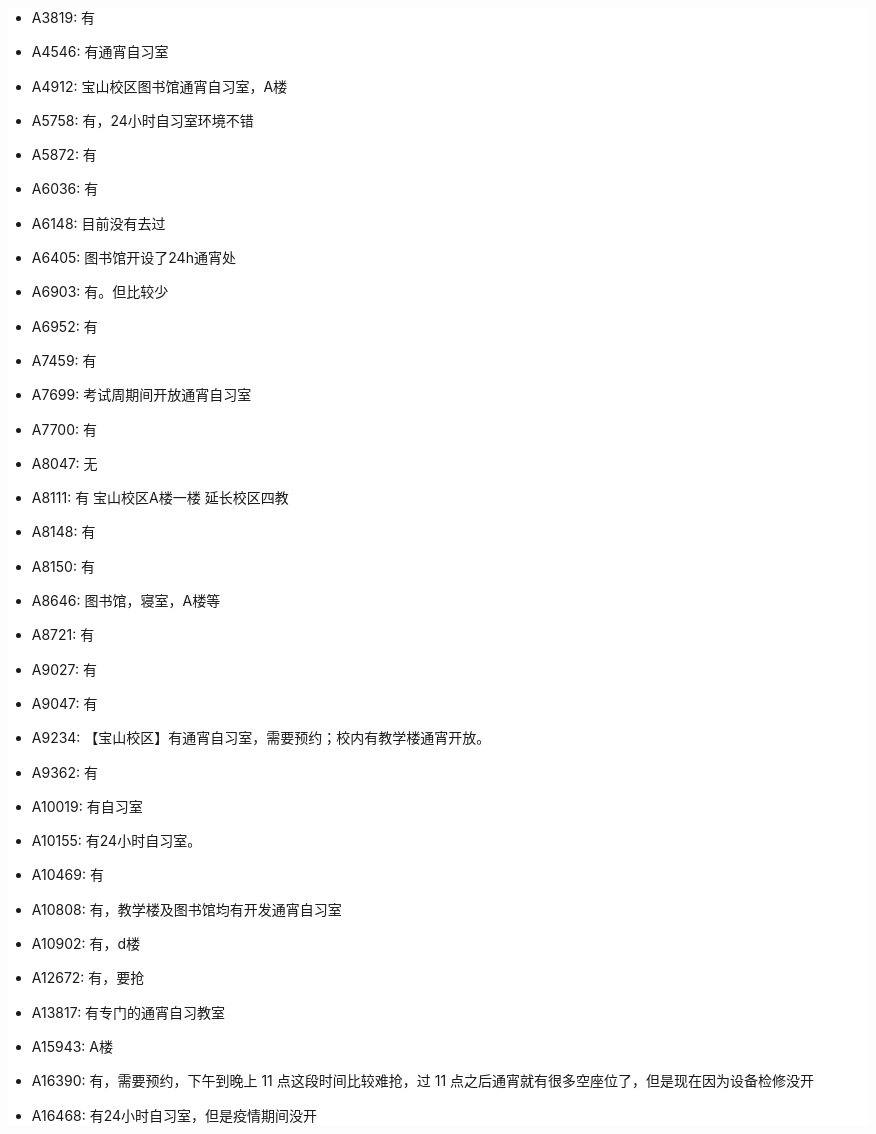 - A3819: 有

- A4546: 有通宵自习室

- A4912: 宝山校区图书馆通宵自习室，A楼

- A5758: 有，24小时自习室环境不错

- A5872: 有

- A6036: 有

- A6148: 目前没有去过

- A6405: 图书馆开设了24h通宵处

- A6903: 有。但比较少

- A6952: 有

- A7459: 有

- A7699: 考试周期间开放通宵自习室

- A7700: 有

- A8047: 无

- A8111: 有 宝山校区A楼一楼 延长校区四教

- A8148: 有

- A8150: 有

- A8646: 图书馆，寝室，A楼等

- A8721: 有

- A9027: 有

- A9047: 有

- A9234: 【宝山校区】有通宵自习室，需要预约；校内有教学楼通宵开放。

- A9362: 有

- A10019: 有自习室

- A10155: 有24小时自习室。

- A10469: 有

- A10808: 有，教学楼及图书馆均有开发通宵自习室

- A10902: 有，d楼

- A12672: 有，要抢

- A13817: 有专门的通宵自习教室

- A15943: A楼

- A16390: 有，需要预约，下午到晚上 11 点这段时间比较难抢，过 11 点之后通宵就有很多空座位了，但是现在因为设备检修没开

- A16468: 有24小时自习室，但是疫情期间没开
